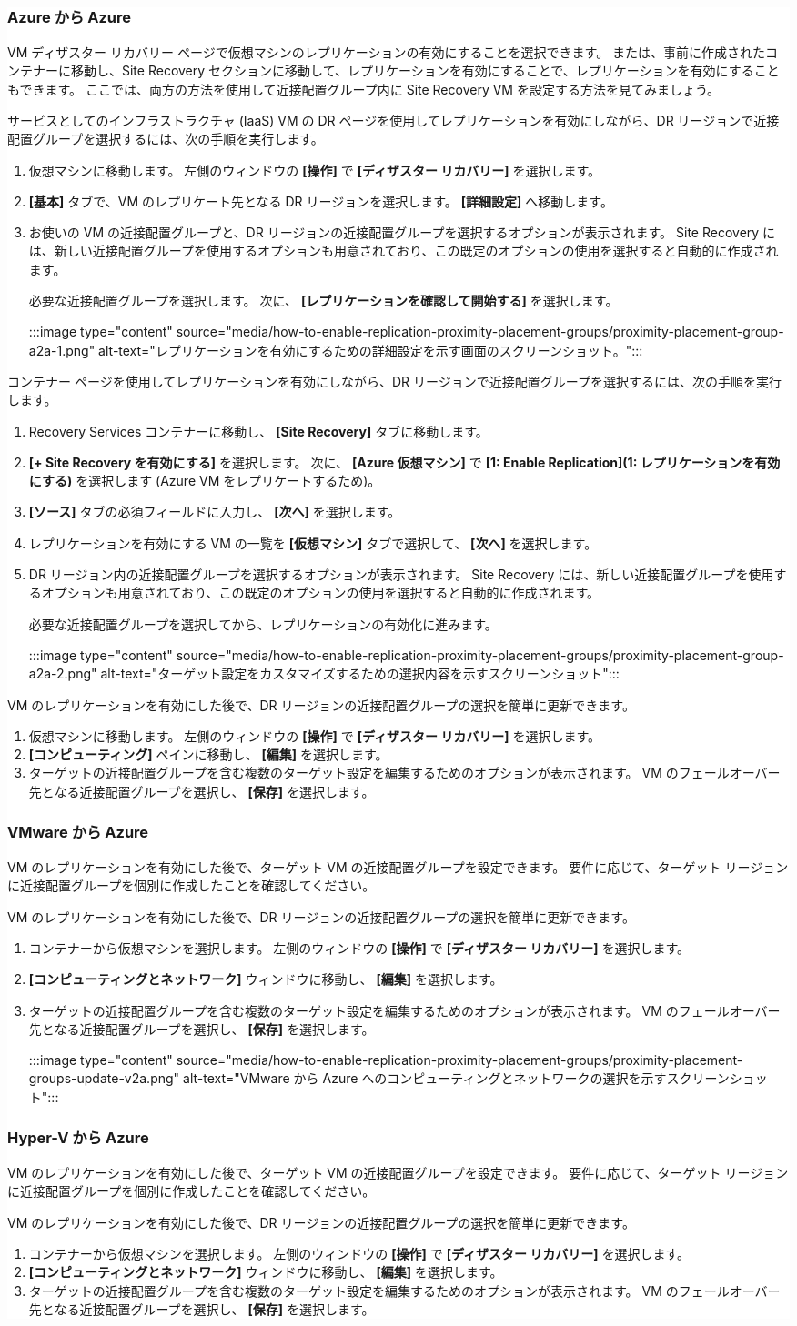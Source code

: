 ### <a name="azure-to-azure"></a>Azure から Azure

VM ディザスター リカバリー ページで仮想マシンのレプリケーションの有効にすることを選択できます。 または、事前に作成されたコンテナーに移動し、Site Recovery セクションに移動して、レプリケーションを有効にすることで、レプリケーションを有効にすることもできます。 ここでは、両方の方法を使用して近接配置グループ内に Site Recovery VM を設定する方法を見てみましょう。

サービスとしてのインフラストラクチャ (IaaS) VM の DR ページを使用してレプリケーションを有効にしながら、DR リージョンで近接配置グループを選択するには、次の手順を実行します。

1. 仮想マシンに移動します。 左側のウィンドウの **[操作]** で **[ディザスター リカバリー]** を選択します。
2. **[基本]** タブで、VM のレプリケート先となる DR リージョンを選択します。 **[詳細設定]** へ移動します。
3. お使いの VM の近接配置グループと、DR リージョンの近接配置グループを選択するオプションが表示されます。 Site Recovery には、新しい近接配置グループを使用するオプションも用意されており、この既定のオプションの使用を選択すると自動的に作成されます。 
 
   必要な近接配置グループを選択します。 次に、 **[レプリケーションを確認して開始する]** を選択します。

   :::image type="content" source="media/how-to-enable-replication-proximity-placement-groups/proximity-placement-group-a2a-1.png" alt-text="レプリケーションを有効にするための詳細設定を示す画面のスクリーンショット。":::

コンテナー ページを使用してレプリケーションを有効にしながら、DR リージョンで近接配置グループを選択するには、次の手順を実行します。

1. Recovery Services コンテナーに移動し、 **[Site Recovery]** タブに移動します。
2. **[+ Site Recovery を有効にする]** を選択します。 次に、 **[Azure 仮想マシン]** で **[1: Enable Replication]\(1: レプリケーションを有効にする\)** を選択します (Azure VM をレプリケートするため)。
3. **[ソース]** タブの必須フィールドに入力し、 **[次へ]** を選択します。
4. レプリケーションを有効にする VM の一覧を **[仮想マシン]** タブで選択して、 **[次へ]** を選択します。
5. DR リージョン内の近接配置グループを選択するオプションが表示されます。 Site Recovery には、新しい近接配置グループを使用するオプションも用意されており、この既定のオプションの使用を選択すると自動的に作成されます。 

   必要な近接配置グループを選択してから、レプリケーションの有効化に進みます。

   :::image type="content" source="media/how-to-enable-replication-proximity-placement-groups/proximity-placement-group-a2a-2.png" alt-text="ターゲット設定をカスタマイズするための選択内容を示すスクリーンショット":::

VM のレプリケーションを有効にした後で、DR リージョンの近接配置グループの選択を簡単に更新できます。

1. 仮想マシンに移動します。 左側のウィンドウの **[操作]** で **[ディザスター リカバリー]** を選択します。
2. **[コンピューティング]** ペインに移動し、 **[編集]** を選択します。
3. ターゲットの近接配置グループを含む複数のターゲット設定を編集するためのオプションが表示されます。 VM のフェールオーバー先となる近接配置グループを選択し、 **[保存]** を選択します。

### <a name="vmware-to-azure"></a>VMware から Azure

VM のレプリケーションを有効にした後で、ターゲット VM の近接配置グループを設定できます。 要件に応じて、ターゲット リージョンに近接配置グループを個別に作成したことを確認してください。 

VM のレプリケーションを有効にした後で、DR リージョンの近接配置グループの選択を簡単に更新できます。

1. コンテナーから仮想マシンを選択します。 左側のウィンドウの **[操作]** で **[ディザスター リカバリー]** を選択します。
2. **[コンピューティングとネットワーク]** ウィンドウに移動し、 **[編集]** を選択します。
3. ターゲットの近接配置グループを含む複数のターゲット設定を編集するためのオプションが表示されます。 VM のフェールオーバー先となる近接配置グループを選択し、 **[保存]** を選択します。

   :::image type="content" source="media/how-to-enable-replication-proximity-placement-groups/proximity-placement-groups-update-v2a.png" alt-text="VMware から Azure へのコンピューティングとネットワークの選択を示すスクリーンショット":::

### <a name="hyper-v-to-azure"></a>Hyper-V から Azure

VM のレプリケーションを有効にした後で、ターゲット VM の近接配置グループを設定できます。 要件に応じて、ターゲット リージョンに近接配置グループを個別に作成したことを確認してください。 

VM のレプリケーションを有効にした後で、DR リージョンの近接配置グループの選択を簡単に更新できます。

1. コンテナーから仮想マシンを選択します。 左側のウィンドウの **[操作]** で **[ディザスター リカバリー]** を選択します。
2. **[コンピューティングとネットワーク]** ウィンドウに移動し、 **[編集]** を選択します。
3. ターゲットの近接配置グループを含む複数のターゲット設定を編集するためのオプションが表示されます。 VM のフェールオーバー先となる近接配置グループを選択し、 **[保存]** を選択します。
